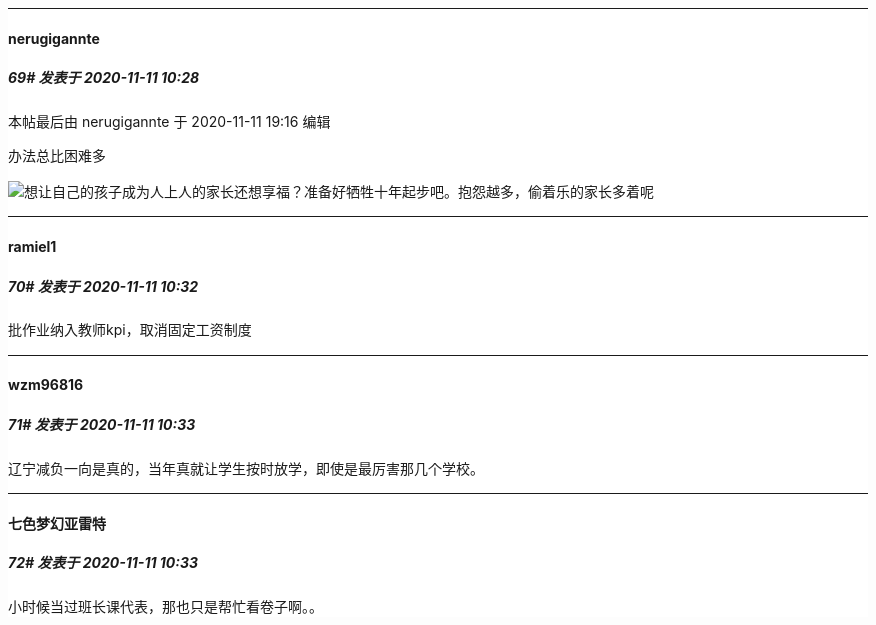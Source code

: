 





*****

####  nerugigannte  
##### 69#       发表于 2020-11-11 10:28



 本帖最后由 nerugigannte 于 2020-11-11 19:16 编辑 

办法总比困难多

<img src="https://static.saraba1st.com/image/smiley/face2017/049.png" referrerpolicy="no-referrer">想让自己的孩子成为人上人的家长还想享福？准备好牺牲十年起步吧。抱怨越多，偷着乐的家长多着呢







*****

####  ramiel1  
##### 70#       发表于 2020-11-11 10:32




批作业纳入教师kpi，取消固定工资制度







*****

####  wzm96816  
##### 71#       发表于 2020-11-11 10:33




辽宁减负一向是真的，当年真就让学生按时放学，即使是最厉害那几个学校。







*****

####  七色梦幻亚雷特  
##### 72#       发表于 2020-11-11 10:33




小时候当过班长课代表，那也只是帮忙看卷子啊。。



